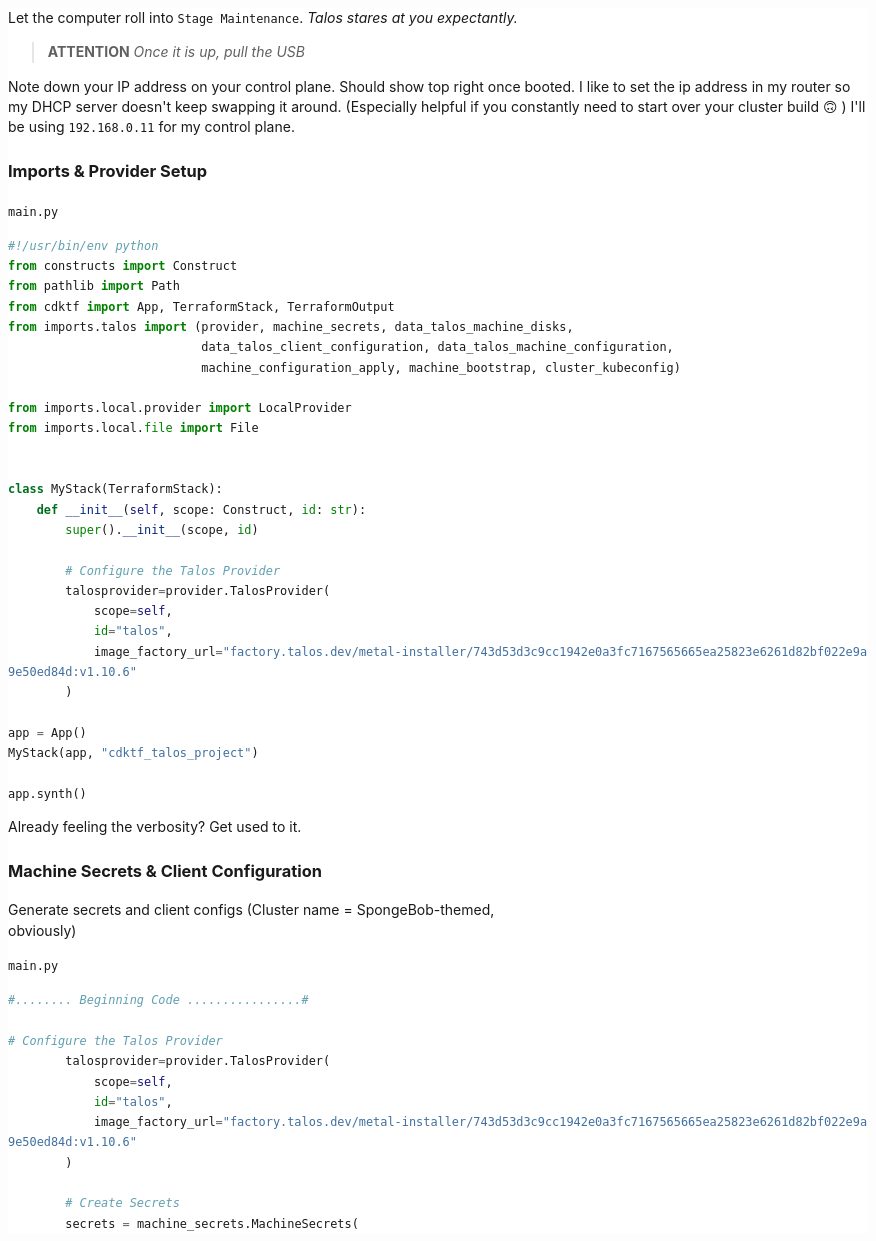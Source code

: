 Let the computer roll into `Stage Maintenance`. *Talos stares at you expectantly.*

>**ATTENTION**
>*Once it is up, pull the USB*

Note down your IP address on your control plane. Should show top right once booted. I like to set the ip address in my router so my DHCP server doesn't keep swapping it around. (Especially helpful if you constantly need to start over your cluster build 🙃 ) I'll be using `192.168.0.11` for my control plane.

### Imports & Provider Setup

`main.py`
```python
#!/usr/bin/env python
from constructs import Construct
from pathlib import Path
from cdktf import App, TerraformStack, TerraformOutput
from imports.talos import (provider, machine_secrets, data_talos_machine_disks,
                           data_talos_client_configuration, data_talos_machine_configuration,
                           machine_configuration_apply, machine_bootstrap, cluster_kubeconfig)

from imports.local.provider import LocalProvider
from imports.local.file import File


class MyStack(TerraformStack):
    def __init__(self, scope: Construct, id: str):
        super().__init__(scope, id)

        # Configure the Talos Provider
        talosprovider=provider.TalosProvider(
            scope=self, 
            id="talos", 
            image_factory_url="factory.talos.dev/metal-installer/743d53d3c9cc1942e0a3fc7167565665ea25823e6261d82bf022e9a9e50ed84d:v1.10.6" 
        ) 

app = App()
MyStack(app, "cdktf_talos_project")

app.synth()

```

Already feeling the verbosity? Get used to it.

### Machine Secrets & Client Configuration

Generate secrets and client configs (Cluster name = SpongeBob-themed,  
obviously)

`main.py`
```python
#........ Beginning Code ................#

# Configure the Talos Provider
        talosprovider=provider.TalosProvider(
            scope=self, 
            id="talos", 
            image_factory_url="factory.talos.dev/metal-installer/743d53d3c9cc1942e0a3fc7167565665ea25823e6261d82bf022e9a9e50ed84d:v1.10.6" 
        ) 

        # Create Secrets
        secrets = machine_secrets.MachineSecrets(
```
